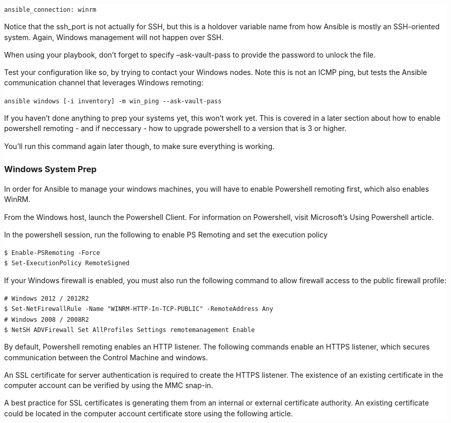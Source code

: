 ```
ansible_connection: winrm
```
Notice that the ssh_port is not actually for SSH, but this is a holdover variable name from how Ansible is mostly an
SSH-oriented system. Again, Windows management will not happen over SSH.

When using your playbook, don’t forget to specify –ask-vault-pass to provide the password to unlock the file.

Test your configuration like so, by trying to contact your Windows nodes. Note this is not an ICMP ping, but tests the
Ansible communication channel that leverages Windows remoting:
```
ansible windows [-i inventory] -m win_ping --ask-vault-pass
```
If you haven’t done anything to prep your systems yet, this won’t work yet. This is covered in a later section about
how to enable powershell remoting - and if neccessary - how to upgrade powershell to a version that is 3 or higher.

You’ll run this command again later though, to make sure everything is working.

### Windows System Prep
In order for Ansible to manage your windows machines, you will have to enable Powershell remoting first, which also
enables WinRM.

From the Windows host, launch the Powershell Client. For information on Powershell, visit Microsoft’s Using Powershell article.

In the powershell session, run the following to enable PS Remoting and set the execution policy
```
$ Enable-PSRemoting -Force
$ Set-ExecutionPolicy RemoteSigned
```
If your Windows firewall is enabled, you must also run the following command to allow firewall access to the public
firewall profile:
```
# Windows 2012 / 2012R2
$ Set-NetFirewallRule -Name "WINRM-HTTP-In-TCP-PUBLIC" -RemoteAddress Any
# Windows 2008 / 2008R2
$ NetSH ADVFirewall Set AllProfiles Settings remotemanagement Enable
```
By default, Powershell remoting enables an HTTP listener. The following commands enable an HTTPS listener, which
secures communication between the Control Machine and windows.

An SSL certificate for server authentication is required to create the HTTPS listener. The existence of an existing
certificate in the computer account can be verified by using the MMC snap-in.

A best practice for SSL certificates is generating them from an internal or external certificate authority. An existing
certificate could be located in the computer account certificate store using the following article.
